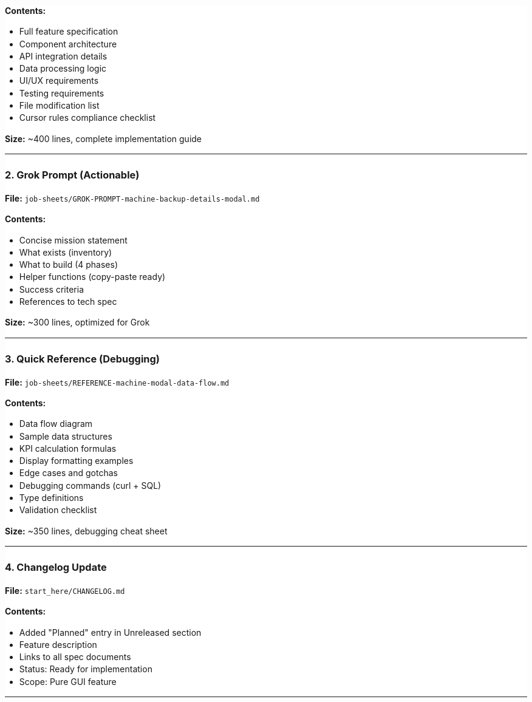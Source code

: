 **Contents:**
- Full feature specification
- Component architecture
- API integration details
- Data processing logic
- UI/UX requirements
- Testing requirements
- File modification list
- Cursor rules compliance checklist

**Size:** ~400 lines, complete implementation guide

---

### **2. Grok Prompt (Actionable)**
**File:** `job-sheets/GROK-PROMPT-machine-backup-details-modal.md`

**Contents:**
- Concise mission statement
- What exists (inventory)
- What to build (4 phases)
- Helper functions (copy-paste ready)
- Success criteria
- References to tech spec

**Size:** ~300 lines, optimized for Grok

---

### **3. Quick Reference (Debugging)**
**File:** `job-sheets/REFERENCE-machine-modal-data-flow.md`

**Contents:**
- Data flow diagram
- Sample data structures
- KPI calculation formulas
- Display formatting examples
- Edge cases and gotchas
- Debugging commands (curl + SQL)
- Type definitions
- Validation checklist

**Size:** ~350 lines, debugging cheat sheet

---

### **4. Changelog Update**
**File:** `start_here/CHANGELOG.md`

**Contents:**
- Added "Planned" entry in Unreleased section
- Feature description
- Links to all spec documents
- Status: Ready for implementation
- Scope: Pure GUI feature

---